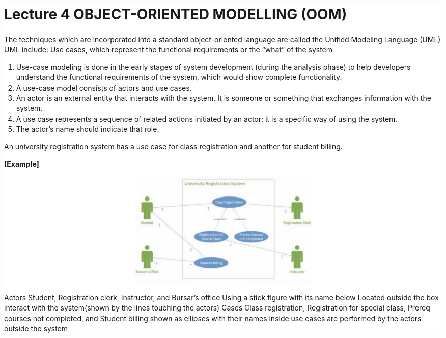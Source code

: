# Lecture 4 OBJECT-ORIENTED MODELLING (OOM)

The techniques which are incorporated into a standard object-oriented language are called the Unified Modeling Language (UML)
UML include:
Use cases, which represent the functional requirements or the “what” of the system

1. Use-case modeling is done in the early stages of system development (during the analysis phase) to help developers understand the functional requirements of the system, which would show complete functionality.
2. A use-case model consists of actors and use cases. 
3. An actor is an external entity that interacts with the system. It is someone or something that exchanges information with the system. 
4. A use case represents a sequence of related actions initiated by an actor; it is a specific way of using the system. 
5. The actor’s name should indicate that role.

An university registration system has a use case for class registration and another for student billing. 

**[Example]**

<center><img src = '/img/CN_ISE375/OOM.png' width = 350></center>

Actors
Student, Registration clerk, Instructor, and Bursar’s office
Using a stick figure with its name below
Located outside the box
interact with the system(shown by the lines touching the actors)
Cases
Class registration, Registration for special class, Prereq courses not completed, and Student billing
shown as ellipses with their names inside
use cases are performed by the actors outside the system
